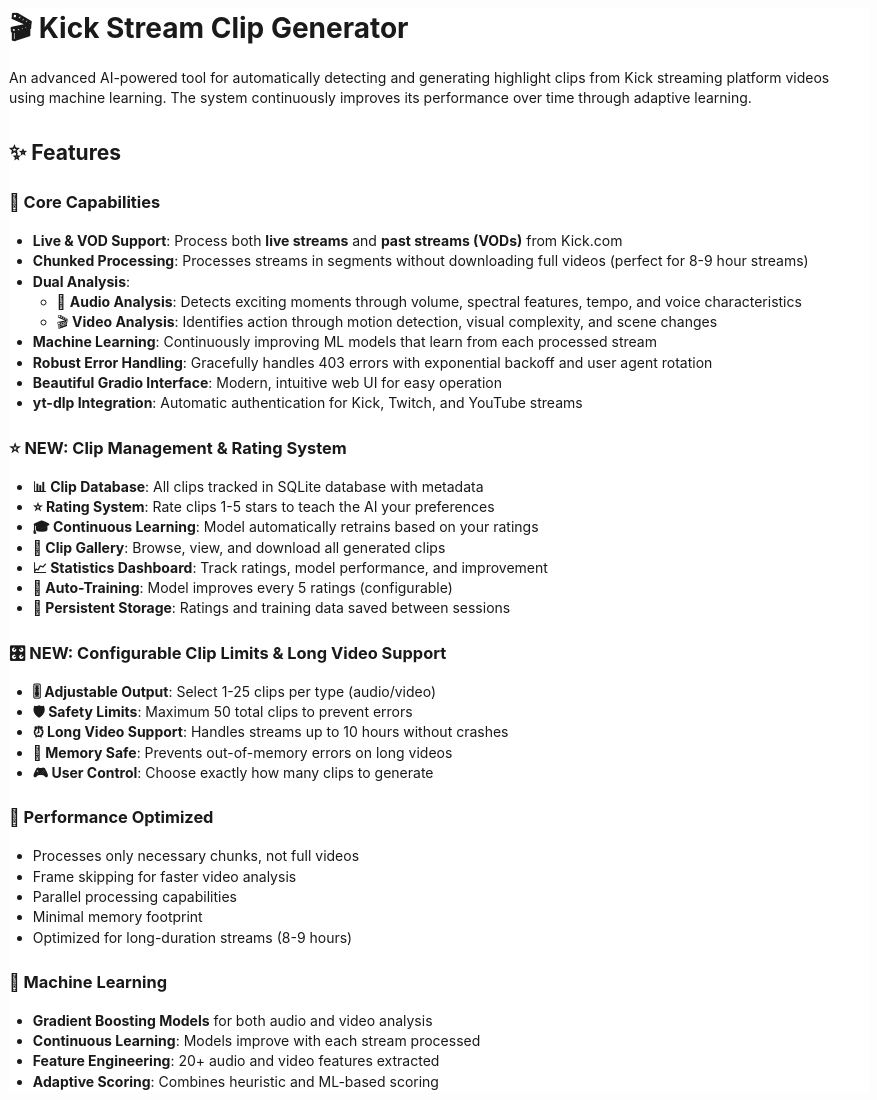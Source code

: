 # 🎬 Kick Stream Clip Generator

An advanced AI-powered tool for automatically detecting and generating highlight clips from Kick streaming platform videos using machine learning. The system continuously improves its performance over time through adaptive learning.

## ✨ Features

### 🎯 Core Capabilities
- **Live & VOD Support**: Process both **live streams** and **past streams (VODs)** from Kick.com
- **Chunked Processing**: Processes streams in segments without downloading full videos (perfect for 8-9 hour streams)
- **Dual Analysis**: 
  - 🎵 **Audio Analysis**: Detects exciting moments through volume, spectral features, tempo, and voice characteristics
  - 🎬 **Video Analysis**: Identifies action through motion detection, visual complexity, and scene changes
- **Machine Learning**: Continuously improving ML models that learn from each processed stream
- **Robust Error Handling**: Gracefully handles 403 errors with exponential backoff and user agent rotation
- **Beautiful Gradio Interface**: Modern, intuitive web UI for easy operation
- **yt-dlp Integration**: Automatic authentication for Kick, Twitch, and YouTube streams

### ⭐ NEW: Clip Management & Rating System
- **📊 Clip Database**: All clips tracked in SQLite database with metadata
- **⭐ Rating System**: Rate clips 1-5 stars to teach the AI your preferences
- **🎓 Continuous Learning**: Model automatically retrains based on your ratings
- **📂 Clip Gallery**: Browse, view, and download all generated clips
- **📈 Statistics Dashboard**: Track ratings, model performance, and improvement
- **🔄 Auto-Training**: Model improves every 5 ratings (configurable)
- **💾 Persistent Storage**: Ratings and training data saved between sessions

### 🎛️ NEW: Configurable Clip Limits & Long Video Support
- **🎚️ Adjustable Output**: Select 1-25 clips per type (audio/video)
- **🛡️ Safety Limits**: Maximum 50 total clips to prevent errors
- **⏰ Long Video Support**: Handles streams up to 10 hours without crashes
- **💪 Memory Safe**: Prevents out-of-memory errors on long videos
- **🎮 User Control**: Choose exactly how many clips to generate

### 🚀 Performance Optimized
- Processes only necessary chunks, not full videos
- Frame skipping for faster video analysis
- Parallel processing capabilities
- Minimal memory footprint
- Optimized for long-duration streams (8-9 hours)

### 🧠 Machine Learning
- **Gradient Boosting Models** for both audio and video analysis
- **Continuous Learning**: Models improve with each stream processed
- **Feature Engineering**: 20+ audio and video features extracted
- **Adaptive Scoring**: Combines heuristic and ML-based scoring
